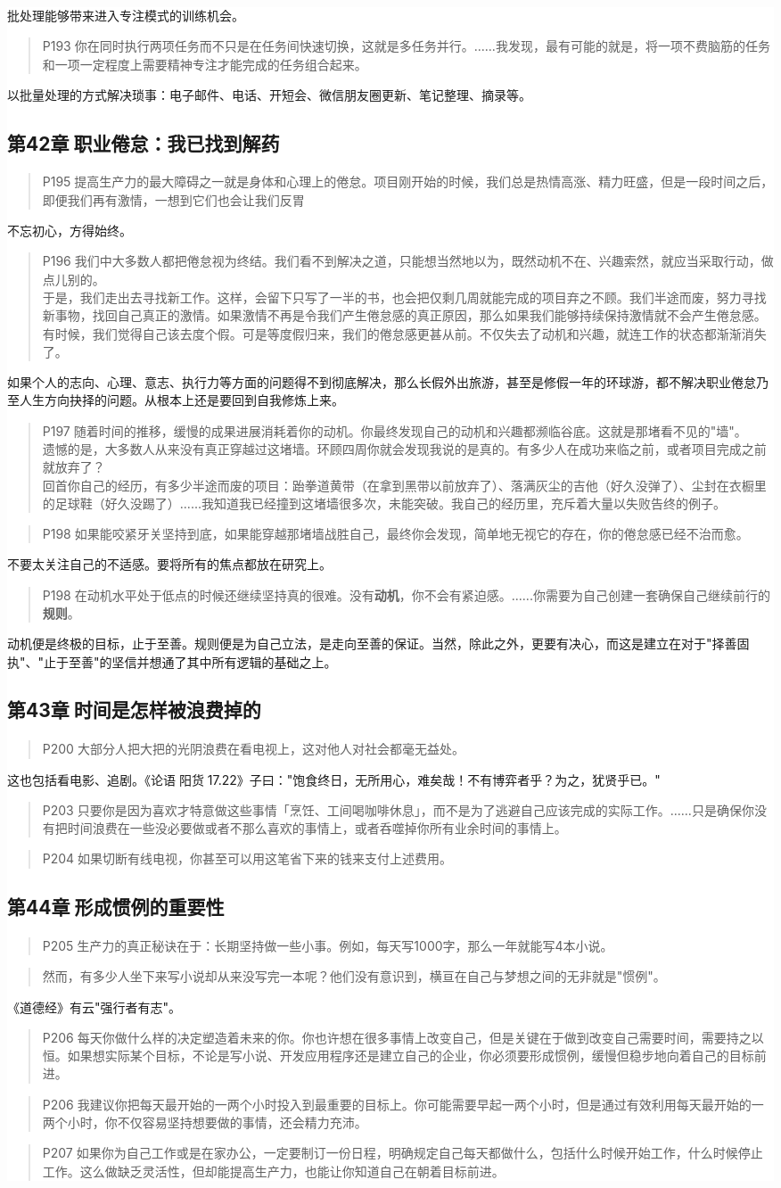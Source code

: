 批处理能够带来进入专注模式的训练机会。

> P193 你在同时执行两项任务而不只是在任务间快速切换，这就是多任务并行。......我发现，最有可能的就是，将一项不费脑筋的任务和一项一定程度上需要精神专注才能完成的任务组合起来。

以批量处理的方式解决琐事：电子邮件、电话、开短会、微信朋友圈更新、笔记整理、摘录等。

第42章 职业倦怠：我已找到解药
-----------------------------

> P195 提高生产力的最大障碍之一就是身体和心理上的倦怠。项目刚开始的时候，我们总是热情高涨、精力旺盛，但是一段时间之后，即便我们再有激情，一想到它们也会让我们反胃

不忘初心，方得始终。

> P196 我们中大多数人都把倦怠视为终结。我们看不到解决之道，只能想当然地以为，既然动机不在、兴趣索然，就应当采取行动，做点儿别的。\
> 于是，我们走出去寻找新工作。这样，会留下只写了一半的书，也会把仅剩几周就能完成的项目弃之不顾。我们半途而废，努力寻找新事物，找回自己真正的激情。如果激情不再是令我们产生倦怠感的真正原因，那么如果我们能够持续保持激情就不会产生倦怠感。\
> 有时候，我们觉得自己该去度个假。可是等度假归来，我们的倦怠感更甚从前。不仅失去了动机和兴趣，就连工作的状态都渐渐消失了。

如果个人的志向、心理、意志、执行力等方面的问题得不到彻底解决，那么长假外出旅游，甚至是修假一年的环球游，都不解决职业倦怠乃至人生方向抉择的问题。从根本上还是要回到自我修炼上来。

> P197 随着时间的推移，缓慢的成果进展消耗着你的动机。你最终发现自己的动机和兴趣都濒临谷底。这就是那堵看不见的"墙"。\
> 遗憾的是，大多数人从来没有真正穿越过这堵墙。环顾四周你就会发现我说的是真的。有多少人在成功来临之前，或者项目完成之前就放弃了？\
> 回首你自己的经历，有多少半途而废的项目：跆拳道黄带（在拿到黑带以前放弃了）、落满灰尘的吉他（好久没弹了）、尘封在衣橱里的足球鞋（好久没踢了）......我知道我已经撞到这堵墙很多次，未能突破。我自己的经历里，充斥着大量以失败告终的例子。

> P198 如果能咬紧牙关坚持到底，如果能穿越那堵墙战胜自己，最终你会发现，简单地无视它的存在，你的倦怠感已经不治而愈。

不要太关注自己的不适感。要将所有的焦点都放在研究上。

> P198 在动机水平处于低点的时候还继续坚持真的很难。没有**动机**，你不会有紧迫感。......你需要为自己创建一套确保自己继续前行的**规则**。

动机便是终极的目标，止于至善。规则便是为自己立法，是走向至善的保证。当然，除此之外，更要有决心，而这是建立在对于"择善固执"、"止于至善"的坚信并想通了其中所有逻辑的基础之上。

第43章 时间是怎样被浪费掉的
---------------------------

> P200 大部分人把大把的光阴浪费在看电视上，这对他人对社会都毫无益处。

这也包括看电影、追剧。《论语 阳货
17.22》子曰："饱食终日，无所用心，难矣哉！不有博弈者乎？为之，犹贤乎已。"

> P203 只要你是因为喜欢才特意做这些事情「烹饪、工间喝咖啡休息」，而不是为了逃避自己应该完成的实际工作。......只是确保你没有把时间浪费在一些没必要做或者不那么喜欢的事情上，或者呑噬掉你所有业余时间的事情上。

> P204 如果切断有线电视，你甚至可以用这笔省下来的钱来支付上述费用。

第44章 形成惯例的重要性
-----------------------

> P205 生产力的真正秘诀在于：长期坚持做一些小事。例如，每天写1000字，那么一年就能写4本小说。

> 然而，有多少人坐下来写小说却从来没写完一本呢？他们没有意识到，横亘在自己与梦想之间的无非就是"惯例"。

《道德经》有云"强行者有志"。

> P206 每天你做什么样的决定塑造着未来的你。你也许想在很多事情上改变自己，但是关键在于做到改变自己需要时间，需要持之以恒。如果想实际某个目标，不论是写小说、开发应用程序还是建立自己的企业，你必须要形成惯例，缓慢但稳步地向着自己的目标前进。

> P206 我建议你把每天最开始的一两个小时投入到最重要的目标上。你可能需要早起一两个小时，但是通过有效利用每天最开始的一两个小时，你不仅容易坚持想要做的事情，还会精力充沛。

> P207 如果你为自己工作或是在家办公，一定要制订一份日程，明确规定自己每天都做什么，包括什么时候开始工作，什么时候停止工作。这么做缺乏灵活性，但却能提高生产力，也能让你知道自己在朝着目标前进。
